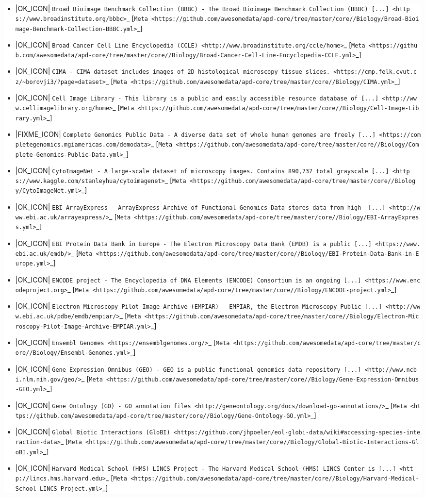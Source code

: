 * |OK_ICON| `Broad Bioimage Benchmark Collection (BBBC) - The Broad Bioimage Benchmark Collection (BBBC) [...] <https://www.broadinstitute.org/bbbc>`_ [`Meta <https://github.com/awesomedata/apd-core/tree/master/core//Biology/Broad-Bioimage-Benchmark-Collection-BBBC.yml>`_]
        
* |OK_ICON| `Broad Cancer Cell Line Encyclopedia (CCLE) <http://www.broadinstitute.org/ccle/home>`_ [`Meta <https://github.com/awesomedata/apd-core/tree/master/core//Biology/Broad-Cancer-Cell-Line-Encyclopedia-CCLE.yml>`_]
        
* |OK_ICON| `CIMA - CIMA dataset includes images of 2D histological microscopy tissue slices. <https://cmp.felk.cvut.cz/~borovji3/?page=dataset>`_ [`Meta <https://github.com/awesomedata/apd-core/tree/master/core//Biology/CIMA.yml>`_]
        
* |OK_ICON| `Cell Image Library - This library is a public and easily accessible resource database of [...] <http://www.cellimagelibrary.org/home>`_ [`Meta <https://github.com/awesomedata/apd-core/tree/master/core//Biology/Cell-Image-Library.yml>`_]
        
* |FIXME_ICON| `Complete Genomics Public Data - A diverse data set of whole human genomes are freely [...] <https://completegenomics.mgiamericas.com/demodata>`_ [`Meta <https://github.com/awesomedata/apd-core/tree/master/core//Biology/Complete-Genomics-Public-Data.yml>`_]
        
* |OK_ICON| `CytoImageNet - A large-scale dataset of microscopy images. Contains 890,737 total grayscale [...] <https://www.kaggle.com/stanleyhua/cytoimagenet>`_ [`Meta <https://github.com/awesomedata/apd-core/tree/master/core//Biology/CytoImageNet.yml>`_]
        
* |OK_ICON| `EBI ArrayExpress - ArrayExpress Archive of Functional Genomics Data stores data from high- [...] <http://www.ebi.ac.uk/arrayexpress/>`_ [`Meta <https://github.com/awesomedata/apd-core/tree/master/core//Biology/EBI-ArrayExpress.yml>`_]
        
* |OK_ICON| `EBI Protein Data Bank in Europe - The Electron Microscopy Data Bank (EMDB) is a public [...] <https://www.ebi.ac.uk/emdb/>`_ [`Meta <https://github.com/awesomedata/apd-core/tree/master/core//Biology/EBI-Protein-Data-Bank-in-Europe.yml>`_]
        
* |OK_ICON| `ENCODE project - The Encyclopedia of DNA Elements (ENCODE) Consortium is an ongoing [...] <https://www.encodeproject.org>`_ [`Meta <https://github.com/awesomedata/apd-core/tree/master/core//Biology/ENCODE-project.yml>`_]
        
* |OK_ICON| `Electron Microscopy Pilot Image Archive (EMPIAR) - EMPIAR, the Electron Microscopy Public [...] <http://www.ebi.ac.uk/pdbe/emdb/empiar/>`_ [`Meta <https://github.com/awesomedata/apd-core/tree/master/core//Biology/Electron-Microscopy-Pilot-Image-Archive-EMPIAR.yml>`_]
        
* |OK_ICON| `Ensembl Genomes <https://ensemblgenomes.org/>`_ [`Meta <https://github.com/awesomedata/apd-core/tree/master/core//Biology/Ensembl-Genomes.yml>`_]
        
* |OK_ICON| `Gene Expression Omnibus (GEO) - GEO is a public functional genomics data repository [...] <http://www.ncbi.nlm.nih.gov/geo/>`_ [`Meta <https://github.com/awesomedata/apd-core/tree/master/core//Biology/Gene-Expression-Omnibus-GEO.yml>`_]
        
* |OK_ICON| `Gene Ontology (GO) - GO annotation files <http://geneontology.org/docs/download-go-annotations/>`_ [`Meta <https://github.com/awesomedata/apd-core/tree/master/core//Biology/Gene-Ontology-GO.yml>`_]
        
* |OK_ICON| `Global Biotic Interactions (GloBI) <https://github.com/jhpoelen/eol-globi-data/wiki#accessing-species-interaction-data>`_ [`Meta <https://github.com/awesomedata/apd-core/tree/master/core//Biology/Global-Biotic-Interactions-GloBI.yml>`_]
        
* |OK_ICON| `Harvard Medical School (HMS) LINCS Project - The Harvard Medical School (HMS) LINCS Center is [...] <http://lincs.hms.harvard.edu>`_ [`Meta <https://github.com/awesomedata/apd-core/tree/master/core//Biology/Harvard-Medical-School-LINCS-Project.yml>`_]
        